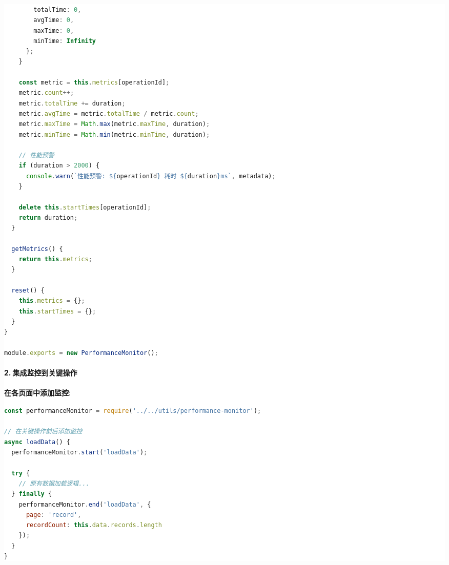 ```javascript
        totalTime: 0,
        avgTime: 0,
        maxTime: 0,
        minTime: Infinity
      };
    }

    const metric = this.metrics[operationId];
    metric.count++;
    metric.totalTime += duration;
    metric.avgTime = metric.totalTime / metric.count;
    metric.maxTime = Math.max(metric.maxTime, duration);
    metric.minTime = Math.min(metric.minTime, duration);

    // 性能预警
    if (duration > 2000) {
      console.warn(`性能预警: ${operationId} 耗时 ${duration}ms`, metadata);
    }

    delete this.startTimes[operationId];
    return duration;
  }

  getMetrics() {
    return this.metrics;
  }

  reset() {
    this.metrics = {};
    this.startTimes = {};
  }
}

module.exports = new PerformanceMonitor();
```

#### 2. 集成监控到关键操作
**在各页面中添加监控**:

```javascript
const performanceMonitor = require('../../utils/performance-monitor');

// 在关键操作前后添加监控
async loadData() {
  performanceMonitor.start('loadData');
  
  try {
    // 原有数据加载逻辑...
  } finally {
    performanceMonitor.end('loadData', { 
      page: 'record',
      recordCount: this.data.records.length 
    });
  }
}
```
